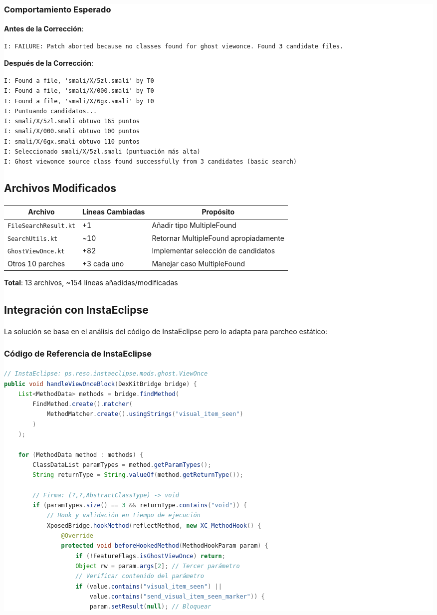 ### Comportamiento Esperado

**Antes de la Corrección**:
```
I: FAILURE: Patch aborted because no classes found for ghost viewonce. Found 3 candidate files.
```

**Después de la Corrección**:
```
I: Found a file, 'smali/X/5zl.smali' by T0
I: Found a file, 'smali/X/000.smali' by T0
I: Found a file, 'smali/X/6gx.smali' by T0
I: Puntuando candidatos...
I: smali/X/5zl.smali obtuvo 165 puntos
I: smali/X/000.smali obtuvo 100 puntos
I: smali/X/6gx.smali obtuvo 110 puntos
I: Seleccionado smali/X/5zl.smali (puntuación más alta)
I: Ghost viewonce source class found successfully from 3 candidates (basic search)
```

## Archivos Modificados

| Archivo | Líneas Cambiadas | Propósito |
|---------|------------------|-----------|
| `FileSearchResult.kt` | +1 | Añadir tipo MultipleFound |
| `SearchUtils.kt` | ~10 | Retornar MultipleFound apropiadamente |
| `GhostViewOnce.kt` | +82 | Implementar selección de candidatos |
| Otros 10 parches | +3 cada uno | Manejar caso MultipleFound |

**Total**: 13 archivos, ~154 líneas añadidas/modificadas

## Integración con InstaEclipse

La solución se basa en el análisis del código de InstaEclipse pero lo adapta para parcheo estático:

### Código de Referencia de InstaEclipse

```java
// InstaEclipse: ps.reso.instaeclipse.mods.ghost.ViewOnce
public void handleViewOnceBlock(DexKitBridge bridge) {
    List<MethodData> methods = bridge.findMethod(
        FindMethod.create().matcher(
            MethodMatcher.create().usingStrings("visual_item_seen")
        )
    );
    
    for (MethodData method : methods) {
        ClassDataList paramTypes = method.getParamTypes();
        String returnType = String.valueOf(method.getReturnType());
        
        // Firma: (?,?,AbstractClassType) -> void
        if (paramTypes.size() == 3 && returnType.contains("void")) {
            // Hook y validación en tiempo de ejecución
            XposedBridge.hookMethod(reflectMethod, new XC_MethodHook() {
                @Override
                protected void beforeHookedMethod(MethodHookParam param) {
                    if (!FeatureFlags.isGhostViewOnce) return;
                    Object rw = param.args[2]; // Tercer parámetro
                    // Verificar contenido del parámetro
                    if (value.contains("visual_item_seen") || 
                        value.contains("send_visual_item_seen_marker")) {
                        param.setResult(null); // Bloquear
```
